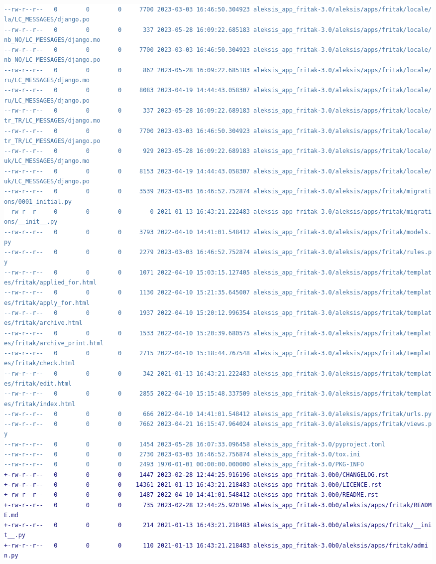 ```diff
--rw-r--r--   0        0        0     7700 2023-03-03 16:46:50.304923 aleksis_app_fritak-3.0/aleksis/apps/fritak/locale/la/LC_MESSAGES/django.po
--rw-r--r--   0        0        0      337 2023-05-28 16:09:22.685183 aleksis_app_fritak-3.0/aleksis/apps/fritak/locale/nb_NO/LC_MESSAGES/django.mo
--rw-r--r--   0        0        0     7700 2023-03-03 16:46:50.304923 aleksis_app_fritak-3.0/aleksis/apps/fritak/locale/nb_NO/LC_MESSAGES/django.po
--rw-r--r--   0        0        0      862 2023-05-28 16:09:22.685183 aleksis_app_fritak-3.0/aleksis/apps/fritak/locale/ru/LC_MESSAGES/django.mo
--rw-r--r--   0        0        0     8083 2023-04-19 14:44:43.058307 aleksis_app_fritak-3.0/aleksis/apps/fritak/locale/ru/LC_MESSAGES/django.po
--rw-r--r--   0        0        0      337 2023-05-28 16:09:22.689183 aleksis_app_fritak-3.0/aleksis/apps/fritak/locale/tr_TR/LC_MESSAGES/django.mo
--rw-r--r--   0        0        0     7700 2023-03-03 16:46:50.304923 aleksis_app_fritak-3.0/aleksis/apps/fritak/locale/tr_TR/LC_MESSAGES/django.po
--rw-r--r--   0        0        0      929 2023-05-28 16:09:22.689183 aleksis_app_fritak-3.0/aleksis/apps/fritak/locale/uk/LC_MESSAGES/django.mo
--rw-r--r--   0        0        0     8153 2023-04-19 14:44:43.058307 aleksis_app_fritak-3.0/aleksis/apps/fritak/locale/uk/LC_MESSAGES/django.po
--rw-r--r--   0        0        0     3539 2023-03-03 16:46:52.752874 aleksis_app_fritak-3.0/aleksis/apps/fritak/migrations/0001_initial.py
--rw-r--r--   0        0        0        0 2021-01-13 16:43:21.222483 aleksis_app_fritak-3.0/aleksis/apps/fritak/migrations/__init__.py
--rw-r--r--   0        0        0     3793 2022-04-10 14:41:01.548412 aleksis_app_fritak-3.0/aleksis/apps/fritak/models.py
--rw-r--r--   0        0        0     2279 2023-03-03 16:46:52.752874 aleksis_app_fritak-3.0/aleksis/apps/fritak/rules.py
--rw-r--r--   0        0        0     1071 2022-04-10 15:03:15.127405 aleksis_app_fritak-3.0/aleksis/apps/fritak/templates/fritak/applied_for.html
--rw-r--r--   0        0        0     1130 2022-04-10 15:21:35.645007 aleksis_app_fritak-3.0/aleksis/apps/fritak/templates/fritak/apply_for.html
--rw-r--r--   0        0        0     1937 2022-04-10 15:20:12.996354 aleksis_app_fritak-3.0/aleksis/apps/fritak/templates/fritak/archive.html
--rw-r--r--   0        0        0     1533 2022-04-10 15:20:39.680575 aleksis_app_fritak-3.0/aleksis/apps/fritak/templates/fritak/archive_print.html
--rw-r--r--   0        0        0     2715 2022-04-10 15:18:44.767548 aleksis_app_fritak-3.0/aleksis/apps/fritak/templates/fritak/check.html
--rw-r--r--   0        0        0      342 2021-01-13 16:43:21.222483 aleksis_app_fritak-3.0/aleksis/apps/fritak/templates/fritak/edit.html
--rw-r--r--   0        0        0     2855 2022-04-10 15:15:48.337509 aleksis_app_fritak-3.0/aleksis/apps/fritak/templates/fritak/index.html
--rw-r--r--   0        0        0      666 2022-04-10 14:41:01.548412 aleksis_app_fritak-3.0/aleksis/apps/fritak/urls.py
--rw-r--r--   0        0        0     7662 2023-04-21 16:15:47.964024 aleksis_app_fritak-3.0/aleksis/apps/fritak/views.py
--rw-r--r--   0        0        0     1454 2023-05-28 16:07:33.096458 aleksis_app_fritak-3.0/pyproject.toml
--rw-r--r--   0        0        0     2730 2023-03-03 16:46:52.756874 aleksis_app_fritak-3.0/tox.ini
--rw-r--r--   0        0        0     2493 1970-01-01 00:00:00.000000 aleksis_app_fritak-3.0/PKG-INFO
+-rw-r--r--   0        0        0     1447 2023-02-28 12:44:25.916196 aleksis_app_fritak-3.0b0/CHANGELOG.rst
+-rw-r--r--   0        0        0    14361 2021-01-13 16:43:21.218483 aleksis_app_fritak-3.0b0/LICENCE.rst
+-rw-r--r--   0        0        0     1487 2022-04-10 14:41:01.548412 aleksis_app_fritak-3.0b0/README.rst
+-rw-r--r--   0        0        0      735 2023-02-28 12:44:25.920196 aleksis_app_fritak-3.0b0/aleksis/apps/fritak/README.md
+-rw-r--r--   0        0        0      214 2021-01-13 16:43:21.218483 aleksis_app_fritak-3.0b0/aleksis/apps/fritak/__init__.py
+-rw-r--r--   0        0        0      110 2021-01-13 16:43:21.218483 aleksis_app_fritak-3.0b0/aleksis/apps/fritak/admin.py
```